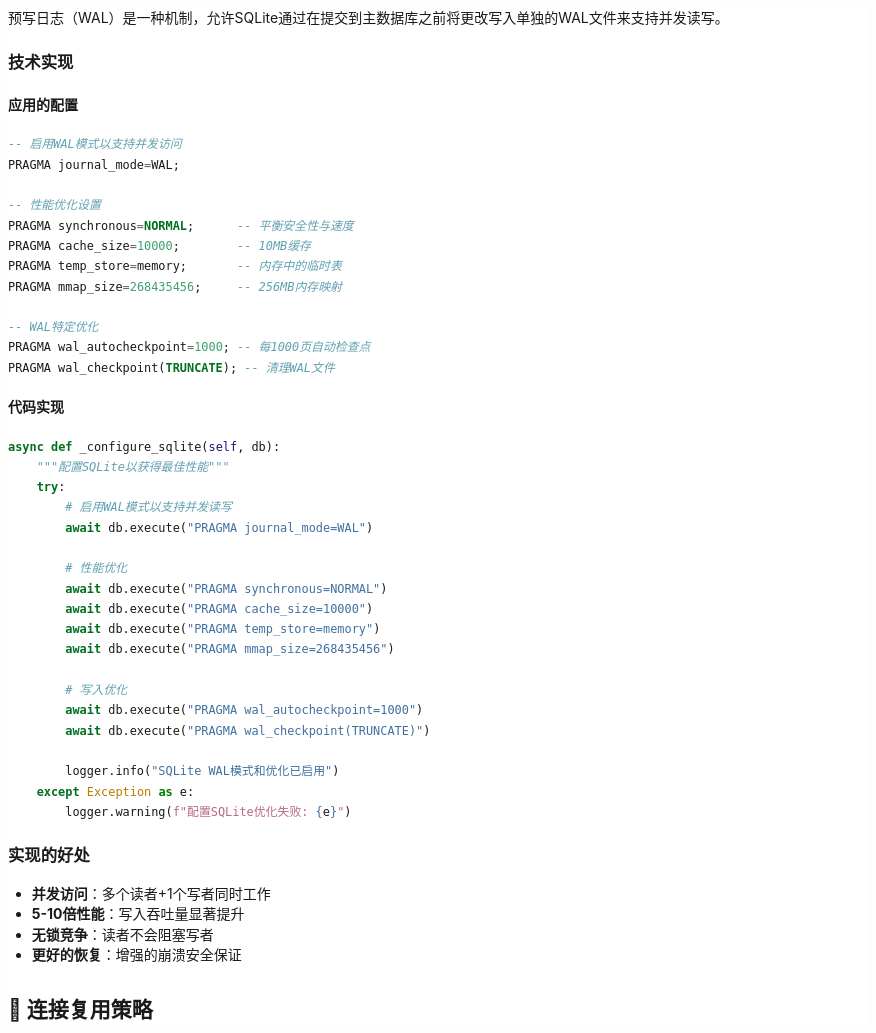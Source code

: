预写日志（WAL）是一种机制，允许SQLite通过在提交到主数据库之前将更改写入单独的WAL文件来支持并发读写。

### 技术实现

#### 应用的配置
```sql
-- 启用WAL模式以支持并发访问
PRAGMA journal_mode=WAL;

-- 性能优化设置
PRAGMA synchronous=NORMAL;      -- 平衡安全性与速度
PRAGMA cache_size=10000;        -- 10MB缓存
PRAGMA temp_store=memory;       -- 内存中的临时表
PRAGMA mmap_size=268435456;     -- 256MB内存映射

-- WAL特定优化
PRAGMA wal_autocheckpoint=1000; -- 每1000页自动检查点
PRAGMA wal_checkpoint(TRUNCATE); -- 清理WAL文件
```

#### 代码实现
```python
async def _configure_sqlite(self, db):
    """配置SQLite以获得最佳性能"""
    try:
        # 启用WAL模式以支持并发读写
        await db.execute("PRAGMA journal_mode=WAL")
        
        # 性能优化
        await db.execute("PRAGMA synchronous=NORMAL")
        await db.execute("PRAGMA cache_size=10000")
        await db.execute("PRAGMA temp_store=memory")
        await db.execute("PRAGMA mmap_size=268435456")
        
        # 写入优化
        await db.execute("PRAGMA wal_autocheckpoint=1000")
        await db.execute("PRAGMA wal_checkpoint(TRUNCATE)")
        
        logger.info("SQLite WAL模式和优化已启用")
    except Exception as e:
        logger.warning(f"配置SQLite优化失败: {e}")
```

### 实现的好处
- **并发访问**：多个读者+1个写者同时工作
- **5-10倍性能**：写入吞吐量显著提升
- **无锁竞争**：读者不会阻塞写者
- **更好的恢复**：增强的崩溃安全保证

## 🔄 连接复用策略
